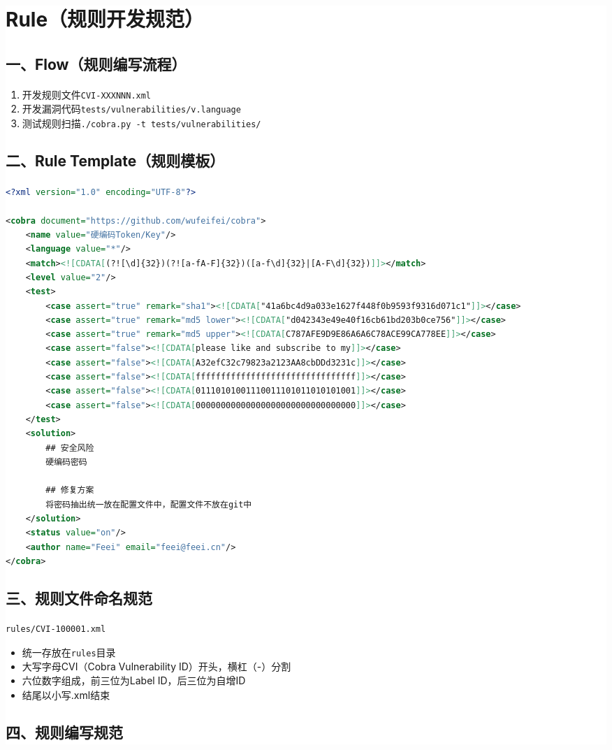 # Rule（规则开发规范）

## 一、Flow（规则编写流程）
1. 开发规则文件`CVI-XXXNNN.xml`
2. 开发漏洞代码`tests/vulnerabilities/v.language`
3. 测试规则扫描`./cobra.py -t tests/vulnerabilities/`

## 二、Rule Template（规则模板）
```xml
<?xml version="1.0" encoding="UTF-8"?>

<cobra document="https://github.com/wufeifei/cobra">
    <name value="硬编码Token/Key"/>
    <language value="*"/>
    <match><![CDATA[(?![\d]{32})(?![a-fA-F]{32})([a-f\d]{32}|[A-F\d]{32})]]></match>
    <level value="2"/>
    <test>
        <case assert="true" remark="sha1"><![CDATA["41a6bc4d9a033e1627f448f0b9593f9316d071c1"]]></case>
        <case assert="true" remark="md5 lower"><![CDATA["d042343e49e40f16cb61bd203b0ce756"]]></case>
        <case assert="true" remark="md5 upper"><![CDATA[C787AFE9D9E86A6A6C78ACE99CA778EE]]></case>
        <case assert="false"><![CDATA[please like and subscribe to my]]></case>
        <case assert="false"><![CDATA[A32efC32c79823a2123AA8cbDDd3231c]]></case>
        <case assert="false"><![CDATA[ffffffffffffffffffffffffffffffff]]></case>
        <case assert="false"><![CDATA[01110101001110011101011010101001]]></case>
        <case assert="false"><![CDATA[00000000000000000000000000000000]]></case>
    </test>
    <solution>
        ## 安全风险
        硬编码密码

        ## 修复方案
        将密码抽出统一放在配置文件中，配置文件不放在git中
    </solution>
    <status value="on"/>
    <author name="Feei" email="feei@feei.cn"/>
</cobra>
```

## 三、规则文件命名规范
`rules/CVI-100001.xml`
- 统一存放在`rules`目录
- 大写字母CVI（Cobra Vulnerability ID）开头，横杠（-）分割
- 六位数字组成，前三位为Label ID，后三位为自增ID
- 结尾以小写.xml结束

## 四、规则编写规范
